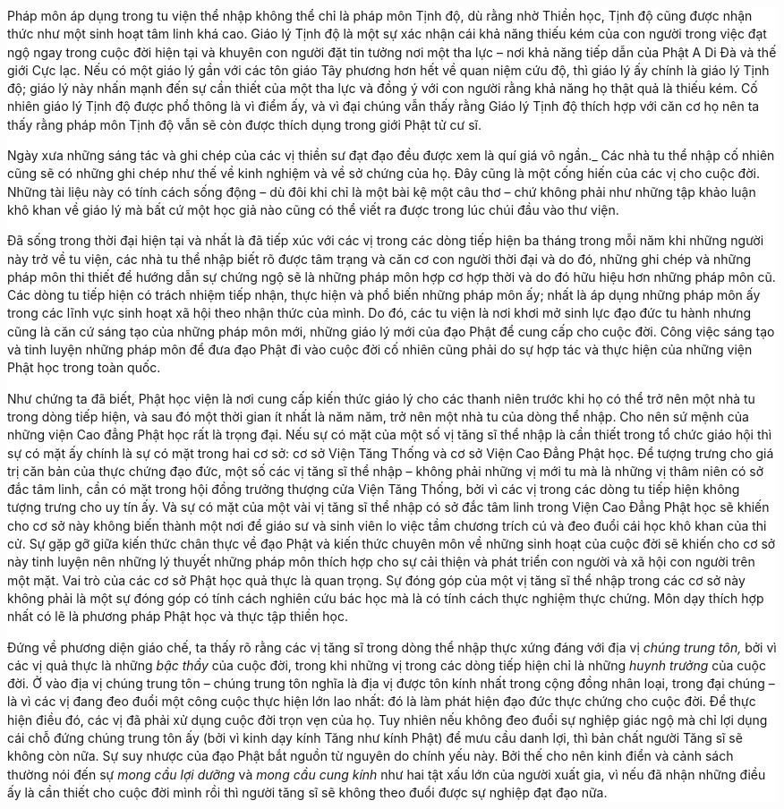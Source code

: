 Pháp môn áp dụng trong tu viện thể nhập không thể chỉ là pháp môn Tịnh độ, dù rằng nhờ Thiền học, Tịnh độ cũng được nhận thức như một sinh hoạt tâm linh khá cao. Giáo lý Tịnh độ là một sự xác nhận cái khả năng thiếu kém của con người trong việc đạt ngộ ngay trong cuộc đời hiện tại và khuyên con người đặt tin tưởng nơi một tha lực – nơi khả năng tiếp dẫn của Phật A Di Đà và thế giới Cực lạc. Nếu có một giáo lý gần với các tôn giáo Tây phương hơn hết về quan niệm cứu độ, thì giáo lý ấy chính là giáo lý Tịnh độ; giáo lý này nhấn mạnh đến sự cần thiết của một tha lực và đồng ý với con người rằng khả năng họ thật quả là thiếu kém. Cố nhiên giáo lý Tịnh độ được phổ thông là vì điểm ấy, và vì đại chúng vẫn thấy rằng Giáo lý Tịnh độ thích hợp với căn cơ họ nên ta thấy rằng pháp môn Tịnh độ vẫn sẽ còn được thích dụng trong giới Phật tử cư sĩ.

Ngày xưa những sáng tác và ghi chép của các vị thiền sư đạt đạo đều được xem là quí giá vô ngần._ Các nhà tu thể nhập cố nhiên cũng sẽ có những ghi chép như thế về kinh nghiệm và về sở chứng của họ. Đây cũng là một cống hiến của các vị cho cuộc đời. Những tài liệu này có tính cách sống động – dù đôi khi chỉ là một bài kệ một câu thơ – chứ không phải như những tập khảo luận khô khan về giáo lý mà bất cứ một học giả nào cũng có thể viết ra được trong lúc chúi đầu vào thư viện.

Đã sống trong thời đại hiện tại và nhất là đã tiếp xúc với các vị trong các dòng tiếp hiện ba tháng trong mỗi năm khi những người này trở về tu viện, các nhà tu thể nhập biết rõ được tâm trạng và căn cơ con người thời đại và do đó, những ghi chép và những pháp môn thi thiết để hướng dẫn sự chứng ngộ sẽ là những pháp môn hợp cơ hợp thời và do đó hữu hiệu hơn những pháp môn cũ. Các dòng tu tiếp hiện có trách nhiệm tiếp nhận, thực hiện và phổ biến những pháp môn ấy; nhất là áp dụng những pháp môn ấy trong các lĩnh vực sinh hoạt xã hội theo nhận thức của mình. Do đó, các tu viện là nơi khơi mở sinh lực đạo đức tu hành nhưng cũng là căn cứ sáng tạo của những pháp môn mới, những giáo lý mới của đạo Phật để cung cấp cho cuộc đời. Công việc sáng tạo và tinh luyện những pháp môn để đưa đạo Phật đi vào cuộc đời cố nhiên cũng phải do sự hợp tác và thực hiện của những viện Phật học trong toàn quốc.

Như chứng ta đã biết, Phật học viện là nơi cung cấp kiến thức giáo lý cho các thanh niên trước khi họ có thể trở nên một nhà tu trong dòng tiếp hiện, và sau đó một thời gian ít nhất là năm năm, trở nên một nhà tu của dòng thể nhập. Cho nên sứ mệnh của những viện Cao đẳng Phật học rất là trọng đại. Nếu sự có mặt của một số vị tăng sĩ thể nhập là cần thiết trong tổ chức giáo hội thì sự có mặt ấy chính là sự có mặt trong hai cơ sở: cơ sở Viện Tăng Thống và cơ sở Viện Cao Đẳng Phật học. Để tượng trưng cho giá trị căn bản của thực chứng đạo đức, một số các vị tăng sĩ thể nhập – không phải những vị mới tu mà là những vị thâm niên có sở đắc tâm linh, cần có mặt trong hội đồng trưởng thượng cửa Viện Tăng Thống, bởi vì các vị trong các dòng tu tiếp hiện không tượng trưng cho uy tín ấy. Và sự có mặt của một vài vị tăng sĩ thể nhập có sở đắc tâm linh trong Viện Cao Đẳng Phật học sẽ khiến cho cơ sở này không biến thành một nơi để giáo sư và sinh viên lo việc tầm chương trích cú và đeo đuổi cái học khô khan của thi cử. Sự gặp gỡ giữa kiến thức chân thực về đạo Phật và kiến thức chuyên môn về những sinh hoạt của cuộc đời sẽ khiến cho cơ sở này tinh luyện nên những lý thuyết những pháp môn thích hợp cho sự cải thiện và phát triển con người và xã hội con người trên một mặt. Vai trò của các cơ sở Phật học quả thực là quan trọng. Sự đóng góp của một vị tăng sĩ thể nhập trong các cơ sở này không phải là một sự đóng góp có tính cách nghiên cứu bác học mà là có tính cách thực nghiệm thực chứng. Môn dạy thích hợp nhất có lẽ là phương pháp Phật học và thực tập thiền học.

Đứng về phương diện giáo chế, ta thấy rõ rằng các vị tăng sĩ trong dòng thể nhập thực xứng đáng với địa vị _chúng trung tôn,_ bởi vì các vị quả thực là những _bậc thầy_ của cuộc đời, trong khi những vị trong các dòng tiếp hiện chỉ là những _huynh trưởng_ của cuộc đời. Ở vào địa vị chúng trung tôn – chúng trung tôn nghĩa là địa vị được tôn kính nhất trong cộng đồng nhân loại, trong đại chúng – là vì các vị đang đeo đuổi một công cuộc thực hiện lớn lao nhất: đó là làm phát hiện đạo đức thực chứng cho cuộc đời. Để thực hiện điều đó, các vị đã phải xử dụng cuộc đời trọn vẹn của họ. Tuy nhiên nếu không đeo đuổi sự nghiệp giác ngộ mà chỉ lợi dụng cái chỗ đứng chúng trung tôn ấy (bởi vì kinh dạy kính Tăng như kính Phật) để mưu cầu danh lợi, thì bản chất người Tăng sĩ sẽ không còn nữa. Sự suy nhược của đạo Phật bắt nguồn từ nguyên do chính yếu này. Bởi thế cho nên kinh điển và cảnh sách thường nói đến sự _mong cầu lợi dưỡng_ và _mong cầu cung kính_ như hai tật xấu lớn của người xuất gia, vì nếu đã nhận những điều ấy là cần thiết cho cuộc đời mình rồi thì người tăng sĩ sẽ không theo đuổi được sự nghiệp đạt đạo nữa.
